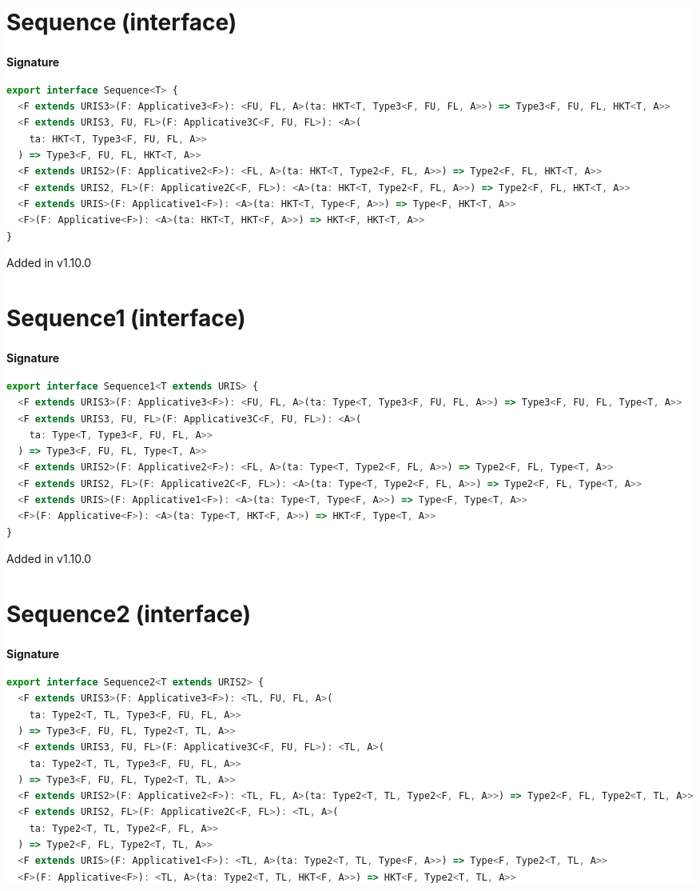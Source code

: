 
# Sequence (interface)

**Signature**

```ts
export interface Sequence<T> {
  <F extends URIS3>(F: Applicative3<F>): <FU, FL, A>(ta: HKT<T, Type3<F, FU, FL, A>>) => Type3<F, FU, FL, HKT<T, A>>
  <F extends URIS3, FU, FL>(F: Applicative3C<F, FU, FL>): <A>(
    ta: HKT<T, Type3<F, FU, FL, A>>
  ) => Type3<F, FU, FL, HKT<T, A>>
  <F extends URIS2>(F: Applicative2<F>): <FL, A>(ta: HKT<T, Type2<F, FL, A>>) => Type2<F, FL, HKT<T, A>>
  <F extends URIS2, FL>(F: Applicative2C<F, FL>): <A>(ta: HKT<T, Type2<F, FL, A>>) => Type2<F, FL, HKT<T, A>>
  <F extends URIS>(F: Applicative1<F>): <A>(ta: HKT<T, Type<F, A>>) => Type<F, HKT<T, A>>
  <F>(F: Applicative<F>): <A>(ta: HKT<T, HKT<F, A>>) => HKT<F, HKT<T, A>>
}
```

Added in v1.10.0

# Sequence1 (interface)

**Signature**

```ts
export interface Sequence1<T extends URIS> {
  <F extends URIS3>(F: Applicative3<F>): <FU, FL, A>(ta: Type<T, Type3<F, FU, FL, A>>) => Type3<F, FU, FL, Type<T, A>>
  <F extends URIS3, FU, FL>(F: Applicative3C<F, FU, FL>): <A>(
    ta: Type<T, Type3<F, FU, FL, A>>
  ) => Type3<F, FU, FL, Type<T, A>>
  <F extends URIS2>(F: Applicative2<F>): <FL, A>(ta: Type<T, Type2<F, FL, A>>) => Type2<F, FL, Type<T, A>>
  <F extends URIS2, FL>(F: Applicative2C<F, FL>): <A>(ta: Type<T, Type2<F, FL, A>>) => Type2<F, FL, Type<T, A>>
  <F extends URIS>(F: Applicative1<F>): <A>(ta: Type<T, Type<F, A>>) => Type<F, Type<T, A>>
  <F>(F: Applicative<F>): <A>(ta: Type<T, HKT<F, A>>) => HKT<F, Type<T, A>>
}
```

Added in v1.10.0

# Sequence2 (interface)

**Signature**

```ts
export interface Sequence2<T extends URIS2> {
  <F extends URIS3>(F: Applicative3<F>): <TL, FU, FL, A>(
    ta: Type2<T, TL, Type3<F, FU, FL, A>>
  ) => Type3<F, FU, FL, Type2<T, TL, A>>
  <F extends URIS3, FU, FL>(F: Applicative3C<F, FU, FL>): <TL, A>(
    ta: Type2<T, TL, Type3<F, FU, FL, A>>
  ) => Type3<F, FU, FL, Type2<T, TL, A>>
  <F extends URIS2>(F: Applicative2<F>): <TL, FL, A>(ta: Type2<T, TL, Type2<F, FL, A>>) => Type2<F, FL, Type2<T, TL, A>>
  <F extends URIS2, FL>(F: Applicative2C<F, FL>): <TL, A>(
    ta: Type2<T, TL, Type2<F, FL, A>>
  ) => Type2<F, FL, Type2<T, TL, A>>
  <F extends URIS>(F: Applicative1<F>): <TL, A>(ta: Type2<T, TL, Type<F, A>>) => Type<F, Type2<T, TL, A>>
  <F>(F: Applicative<F>): <TL, A>(ta: Type2<T, TL, HKT<F, A>>) => HKT<F, Type2<T, TL, A>>
```